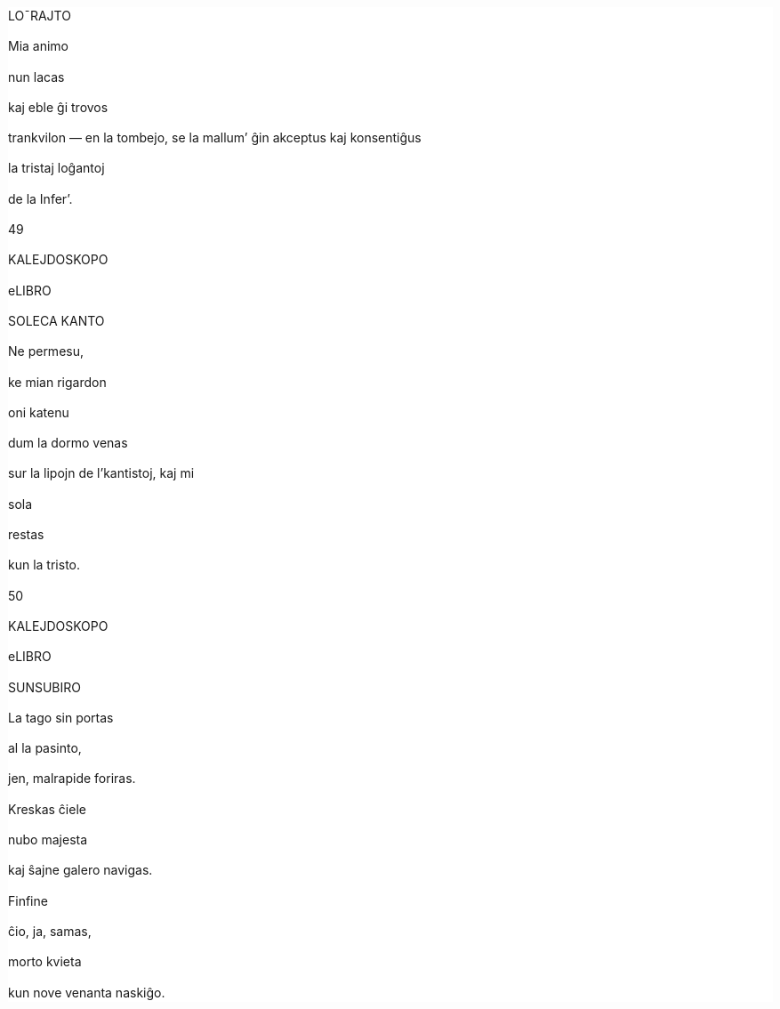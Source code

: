 LO¯RAJTO

Mia animo

nun lacas

kaj eble ĝi trovos

trankvilon — en la tombejo, se la mallum’ ĝin akceptus kaj konsentiĝus

la tristaj loĝantoj

de la Infer’. 

49

KALEJDOSKOPO

eLIBRO

SOLECA KANTO

Ne permesu, 

ke mian rigardon

oni katenu

dum la dormo venas

sur la lipojn de l’kantistoj, kaj mi

sola

restas

kun la tristo. 

50

KALEJDOSKOPO

eLIBRO

SUNSUBIRO

La tago sin portas

al la pasinto, 

jen, malrapide foriras. 

Kreskas ĉiele

nubo majesta

kaj ŝajne galero navigas. 

Finfine

ĉio, ja, samas, 

morto kvieta

kun nove venanta naskiĝo. 
